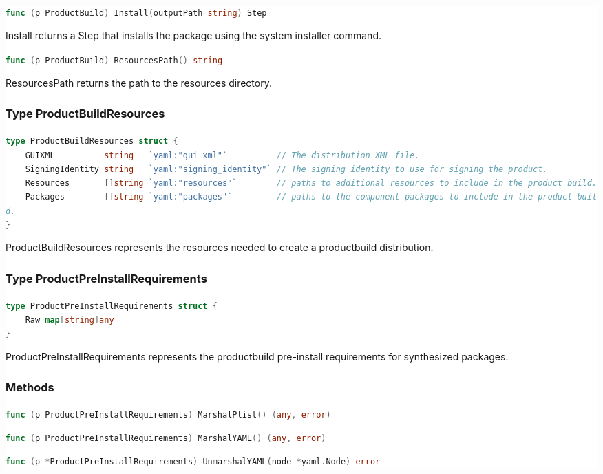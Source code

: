 
```go
func (p ProductBuild) Install(outputPath string) Step
```
Install returns a Step that installs the package using the system installer
command.


```go
func (p ProductBuild) ResourcesPath() string
```
ResourcesPath returns the path to the resources directory.




### Type ProductBuildResources
```go
type ProductBuildResources struct {
	GUIXML          string   `yaml:"gui_xml"`          // The distribution XML file.
	SigningIdentity string   `yaml:"signing_identity"` // The signing identity to use for signing the product.
	Resources       []string `yaml:"resources"`        // paths to additional resources to include in the product build.
	Packages        []string `yaml:"packages"`         // paths to the component packages to include in the product build.
}
```
ProductBuildResources represents the resources needed to create a
productbuild distribution.


### Type ProductPreInstallRequirements
```go
type ProductPreInstallRequirements struct {
	Raw map[string]any
}
```
ProductPreInstallRequirements represents the productbuild pre-install
requirements for synthesized packages.

### Methods

```go
func (p ProductPreInstallRequirements) MarshalPlist() (any, error)
```


```go
func (p ProductPreInstallRequirements) MarshalYAML() (any, error)
```


```go
func (p *ProductPreInstallRequirements) UnmarshalYAML(node *yaml.Node) error
```



